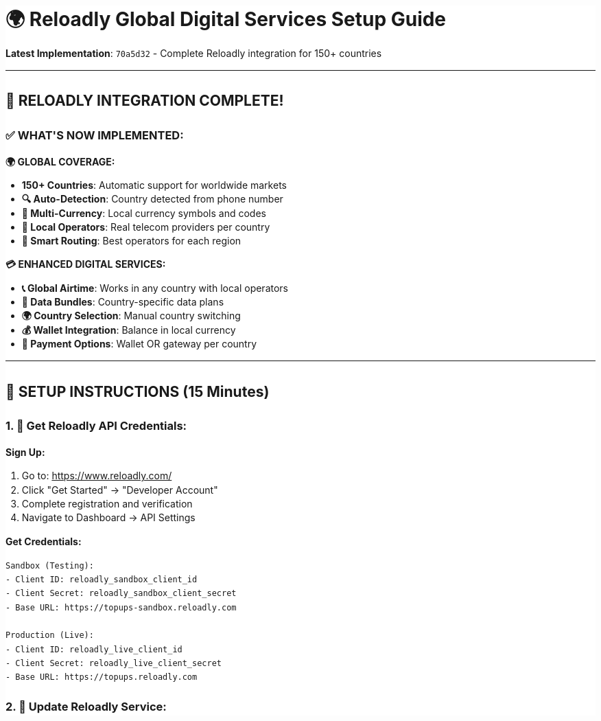 # 🌍 Reloadly Global Digital Services Setup Guide

**Latest Implementation**: `70a5d32` - Complete Reloadly integration for 150+ countries

---

## 🚀 **RELOADLY INTEGRATION COMPLETE!**

### **✅ WHAT'S NOW IMPLEMENTED:**

**🌍 GLOBAL COVERAGE:**
- **150+ Countries**: Automatic support for worldwide markets
- **🔍 Auto-Detection**: Country detected from phone number
- **💱 Multi-Currency**: Local currency symbols and codes
- **📱 Local Operators**: Real telecom providers per country
- **🎯 Smart Routing**: Best operators for each region

**💳 ENHANCED DIGITAL SERVICES:**
- **📞 Global Airtime**: Works in any country with local operators
- **📶 Data Bundles**: Country-specific data plans
- **🌍 Country Selection**: Manual country switching
- **💰 Wallet Integration**: Balance in local currency
- **🔄 Payment Options**: Wallet OR gateway per country

---

## 🔧 **SETUP INSTRUCTIONS (15 Minutes)**

### **1. 🔑 Get Reloadly API Credentials:**

**Sign Up:**
1. Go to: https://www.reloadly.com/
2. Click "Get Started" → "Developer Account"
3. Complete registration and verification
4. Navigate to Dashboard → API Settings

**Get Credentials:**
```
Sandbox (Testing):
- Client ID: reloadly_sandbox_client_id
- Client Secret: reloadly_sandbox_client_secret
- Base URL: https://topups-sandbox.reloadly.com

Production (Live):
- Client ID: reloadly_live_client_id  
- Client Secret: reloadly_live_client_secret
- Base URL: https://topups.reloadly.com
```

### **2. 🔧 Update Reloadly Service:**
